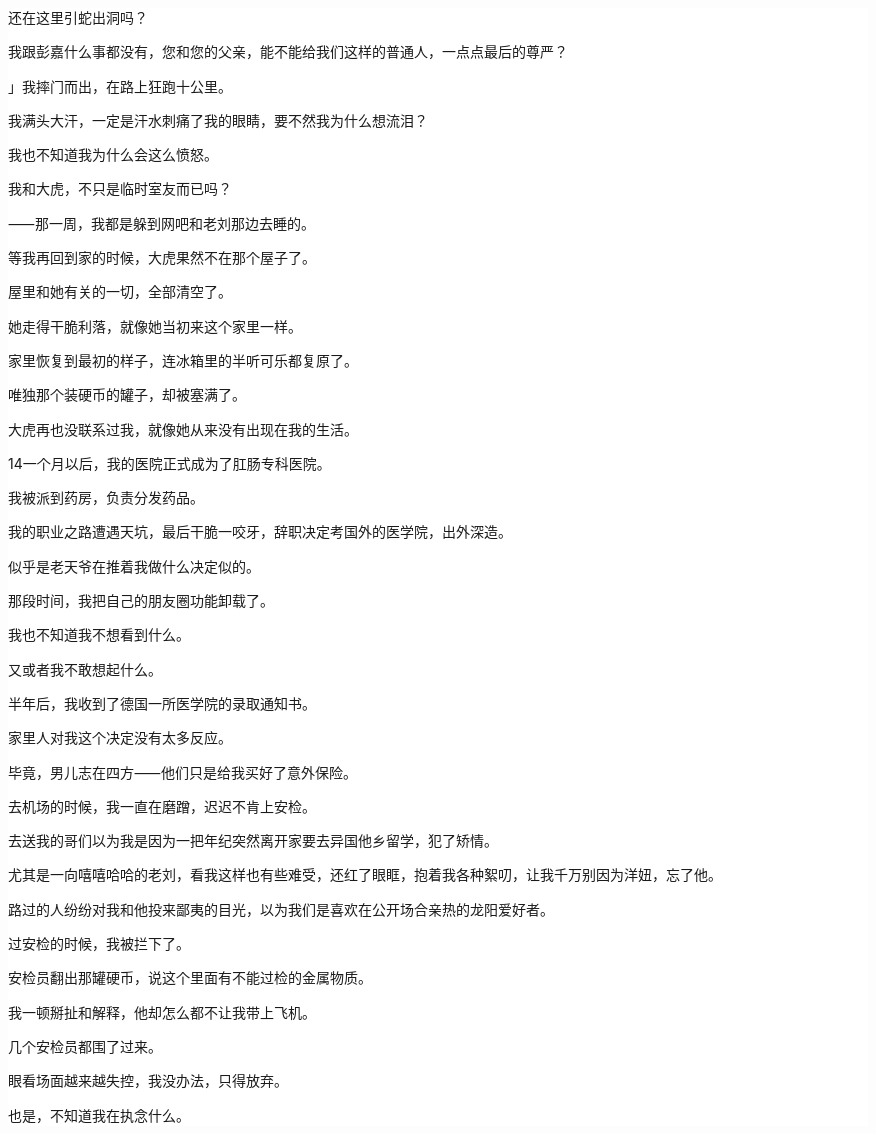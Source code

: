 还在这⾥引蛇出洞吗？

我跟彭嘉什么事都没有，您和您的⽗亲，能不能给我们这样的普通⼈，⼀点点最后的尊严？

」我摔⻔⽽出，在路上狂跑⼗公⾥。

我满头⼤汗，⼀定是汗⽔刺痛了我的眼睛，要不然我为什么想流泪？

我也不知道我为什么会这么愤怒。

我和⼤虎，不只是临时室友⽽已吗？

⸺那⼀周，我都是躲到⽹吧和⽼刘那边去睡的。

等我再回到家的时候，⼤虎果然不在那个屋⼦了。

屋⾥和她有关的⼀切，全部清空了。

她⾛得⼲脆利落，就像她当初来这个家⾥⼀样。

家⾥恢复到最初的样⼦，连冰箱⾥的半听可乐都复原了。

唯独那个装硬币的罐⼦，却被塞满了。

⼤虎再也没联系过我，就像她从来没有出现在我的⽣活。

14⼀个⽉以后，我的医院正式成为了肛肠专科医院。

我被派到药房，负责分发药品。

我的职业之路遭遇天坑，最后⼲脆⼀咬⽛，辞职决定考国外的医学院，出外深造。

似乎是⽼天爷在推着我做什么决定似的。

那段时间，我把⾃⼰的朋友圈功能卸载了。

我也不知道我不想看到什么。

⼜或者我不敢想起什么。

半年后，我收到了德国⼀所医学院的录取通知书。

家⾥⼈对我这个决定没有太多反应。

毕竟，男⼉志在四⽅⸺他们只是给我买好了意外保险。

去机场的时候，我⼀直在磨蹭，迟迟不肯上安检。

去送我的哥们以为我是因为⼀把年纪突然离开家要去异国他乡留学，犯了矫情。

尤其是⼀向嘻嘻哈哈的⽼刘，看我这样也有些难受，还红了眼眶，抱着我各种絮叨，让我千万别因为洋妞，忘了他。

路过的⼈纷纷对我和他投来鄙夷的⽬光，以为我们是喜欢在公开场合亲热的⻰阳爱好者。

过安检的时候，我被拦下了。

安检员翻出那罐硬币，说这个⾥⾯有不能过检的⾦属物质。

我⼀顿掰扯和解释，他却怎么都不让我带上⻜机。

⼏个安检员都围了过来。

眼看场⾯越来越失控，我没办法，只得放弃。

也是，不知道我在执念什么。
